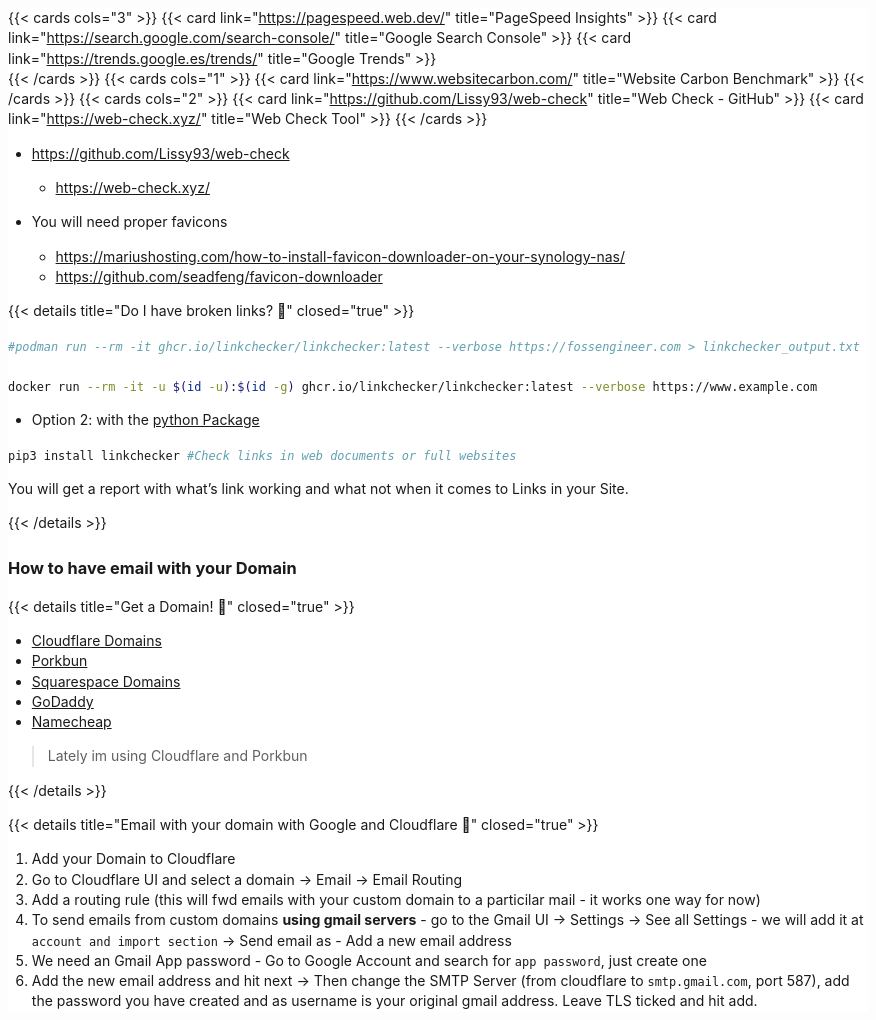 {{< cards cols="3" >}}
  {{< card link="https://pagespeed.web.dev/" title="PageSpeed Insights" >}}
  {{< card link="https://search.google.com/search-console/" title="Google Search Console" >}}
  {{< card link="https://trends.google.es/trends/" title="Google Trends" >}}  
{{< /cards >}}
{{< cards cols="1" >}}
  {{< card link="https://www.websitecarbon.com/" title="Website Carbon Benchmark" >}}
{{< /cards >}}
{{< cards cols="2" >}}
  {{< card link="https://github.com/Lissy93/web-check" title="Web Check - GitHub" >}}
  {{< card link="https://web-check.xyz/" title="Web Check Tool" >}}
{{< /cards >}}

* https://github.com/Lissy93/web-check
    * https://web-check.xyz/

* You will need proper favicons
    * https://mariushosting.com/how-to-install-favicon-downloader-on-your-synology-nas/
    * https://github.com/seadfeng/favicon-downloader


{{< details title="Do I have broken links? 📌" closed="true" >}}

```sh
#podman run --rm -it ghcr.io/linkchecker/linkchecker:latest --verbose https://fossengineer.com > linkchecker_output.txt

docker run --rm -it -u $(id -u):$(id -g) ghcr.io/linkchecker/linkchecker:latest --verbose https://www.example.com
```

* Option 2: with the [python Package](https://pypi.org/project/LinkChecker/)

```sh
pip3 install linkchecker #Check links in web documents or full websites
```

You will get a report with what’s link working and what not when it comes to Links in your Site.

{{< /details >}}

### How to have email with your Domain


{{< details title="Get a Domain! 📌" closed="true" >}}

- [Cloudflare Domains](https://www.cloudflare.com/products/registrar/)
- [Porkbun](https://porkbun.com/)
- [Squarespace Domains](https://www.squarespace.com/domains)
- [GoDaddy](https://www.godaddy.com/domains)
- [Namecheap](https://www.namecheap.com/domains/)

> Lately im using Cloudflare and Porkbun

{{< /details >}}

{{< details title="Email with your domain with Google and Cloudflare 📌" closed="true" >}}

1. Add your Domain to Cloudflare
2. Go to Cloudflare UI and select a domain -> Email -> Email Routing
3. Add a routing rule (this will fwd emails with your custom domain to a particilar mail - it works one way for now)
4. To send emails from custom domains **using gmail servers** - go to the Gmail UI -> Settings -> See all Settings - we will add it at `account and import section` -> Send email as - Add a new email address
5. We need an Gmail App password - Go to Google Account and search for `app password`, just create one
6. Add the new email address and hit next -> Then change the SMTP Server (from cloudflare to `smtp.gmail.com`, port 587), add the password you have created and as username is your original gmail address. Leave TLS ticked and hit add.
